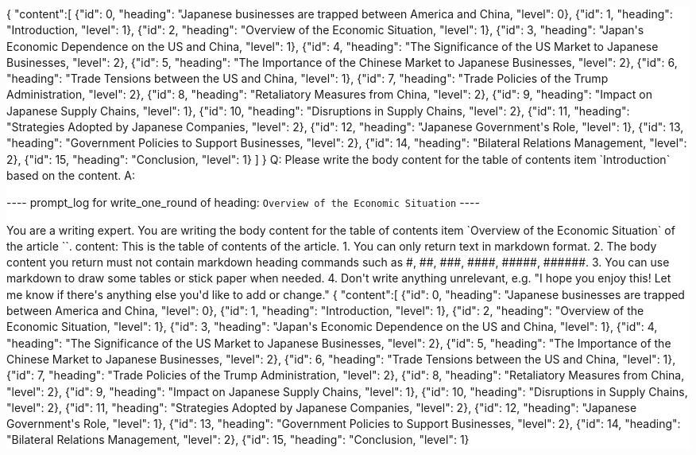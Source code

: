 <content>
{
	"content":[
		{"id": 0, "heading": "Japanese businesses are trapped between America and China, "level": 0},
		{"id": 1, "heading": "Introduction, "level": 1},
		{"id": 2, "heading": "Overview of the Economic Situation, "level": 1},
		{"id": 3, "heading": "Japan's Economic Dependence on the US and China, "level": 1},
		{"id": 4, "heading": "The Significance of the US Market to Japanese Businesses, "level": 2},
		{"id": 5, "heading": "The Importance of the Chinese Market to Japanese Businesses, "level": 2},
		{"id": 6, "heading": "Trade Tensions between the US and China, "level": 1},
		{"id": 7, "heading": "Trade Policies of the Trump Administration, "level": 2},
		{"id": 8, "heading": "Retaliatory Measures from China, "level": 2},
		{"id": 9, "heading": "Impact on Japanese Supply Chains, "level": 1},
		{"id": 10, "heading": "Disruptions in Supply Chains, "level": 2},
		{"id": 11, "heading": "Strategies Adopted by Japanese Companies, "level": 2},
		{"id": 12, "heading": "Japanese Government's Role, "level": 1},
		{"id": 13, "heading": "Government Policies to Support Businesses, "level": 2},
		{"id": 14, "heading": "Bilateral Relations Management, "level": 2},
		{"id": 15, "heading": "Conclusion, "level": 1}
	]
}
</content>
<task>
Q: Please write the body content for the table of contents item `Introduction` based on the content.
A:


---- prompt_log for write_one_round of heading: `Overview of the Economic Situation` ----

<role>
You are a writing expert.
</role>
<rule>
You are writing the body content for the table of contents item `Overview of the Economic Situation` of the article `<Japanese businesses are trapped between America and China>`.
content: This is the table of contents of the article.
</rule>
<constraints>
1. You can only return text in markdown format.
2. The body content you return must not contain markdown heading commands such as #, ##, ###, ####, #####, ######.
3. You can use markdown to draw some tables or stick paper when needed.
4. Don't write anything unrelevant, e.g. "I hope you enjoy this! Let me know if there's anything else you'd like to add or change."
</constraints>
<content>
{
	"content":[
		{"id": 0, "heading": "Japanese businesses are trapped between America and China, "level": 0},
		{"id": 1, "heading": "Introduction, "level": 1},
		{"id": 2, "heading": "Overview of the Economic Situation, "level": 1},
		{"id": 3, "heading": "Japan's Economic Dependence on the US and China, "level": 1},
		{"id": 4, "heading": "The Significance of the US Market to Japanese Businesses, "level": 2},
		{"id": 5, "heading": "The Importance of the Chinese Market to Japanese Businesses, "level": 2},
		{"id": 6, "heading": "Trade Tensions between the US and China, "level": 1},
		{"id": 7, "heading": "Trade Policies of the Trump Administration, "level": 2},
		{"id": 8, "heading": "Retaliatory Measures from China, "level": 2},
		{"id": 9, "heading": "Impact on Japanese Supply Chains, "level": 1},
		{"id": 10, "heading": "Disruptions in Supply Chains, "level": 2},
		{"id": 11, "heading": "Strategies Adopted by Japanese Companies, "level": 2},
		{"id": 12, "heading": "Japanese Government's Role, "level": 1},
		{"id": 13, "heading": "Government Policies to Support Businesses, "level": 2},
		{"id": 14, "heading": "Bilateral Relations Management, "level": 2},
		{"id": 15, "heading": "Conclusion, "level": 1}